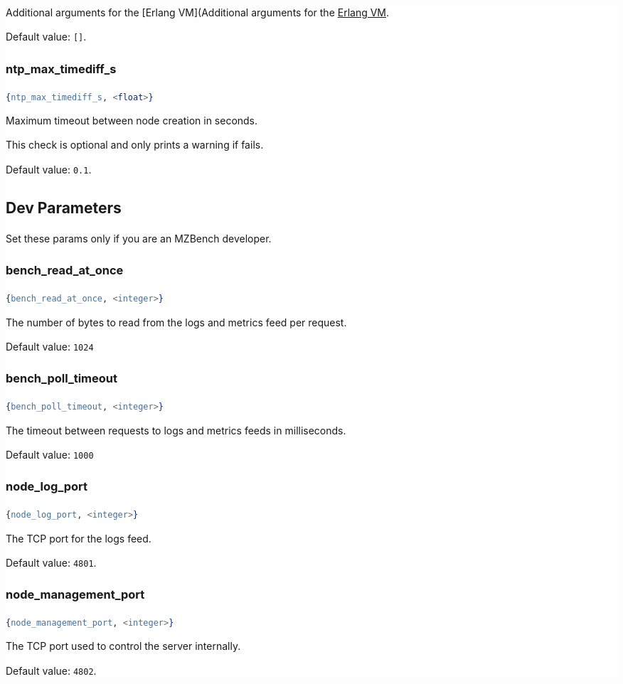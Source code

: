 Additional arguments for the [Erlang VM](Additional arguments for the [Erlang VM]().

Default value: `[]`.


### ntp_max_timediff_s

```erlang
{ntp_max_timediff_s, <float>}
```

Maximum timeout between node creation in seconds.

This check is optional and only prints a warning if fails.

Default value: `0.1`.


## Dev Parameters

Set these params only if you are an MZBench developer.

### bench_read_at_once

```erlang
{bench_read_at_once, <integer>}
```

The number of bytes to read from the logs and metrics feed per request.

Default value: `1024`


### bench_poll_timeout

```erlang
{bench_poll_timeout, <integer>}
```

The timeout between requests to logs and metrics feeds in milliseconds.

Default value: `1000`


### node_log_port

```erlang
{node_log_port, <integer>}
```

The TCP port for the logs feed.

Default value: `4801`.


### node_management_port

```erlang
{node_management_port, <integer>}
```

The TCP port used to control the server internally.

Default value: `4802`.
